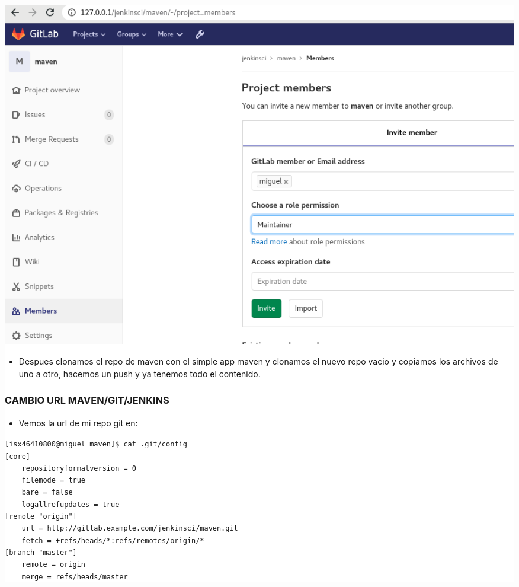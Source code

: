 ![](./images/git2.png)  

+ Despues clonamos el repo de maven con el simple app maven y clonamos el nuevo repo vacio y copiamos los archivos de uno a otro, hacemos un push y ya tenemos todo el contenido.  

### CAMBIO URL MAVEN/GIT/JENKINS  

+ Vemos la url de mi repo git en:  
```
[isx46410800@miguel maven]$ cat .git/config 
[core]
	repositoryformatversion = 0
	filemode = true
	bare = false
	logallrefupdates = true
[remote "origin"]
	url = http://gitlab.example.com/jenkinsci/maven.git
	fetch = +refs/heads/*:refs/remotes/origin/*
[branch "master"]
	remote = origin
	merge = refs/heads/master
```  
